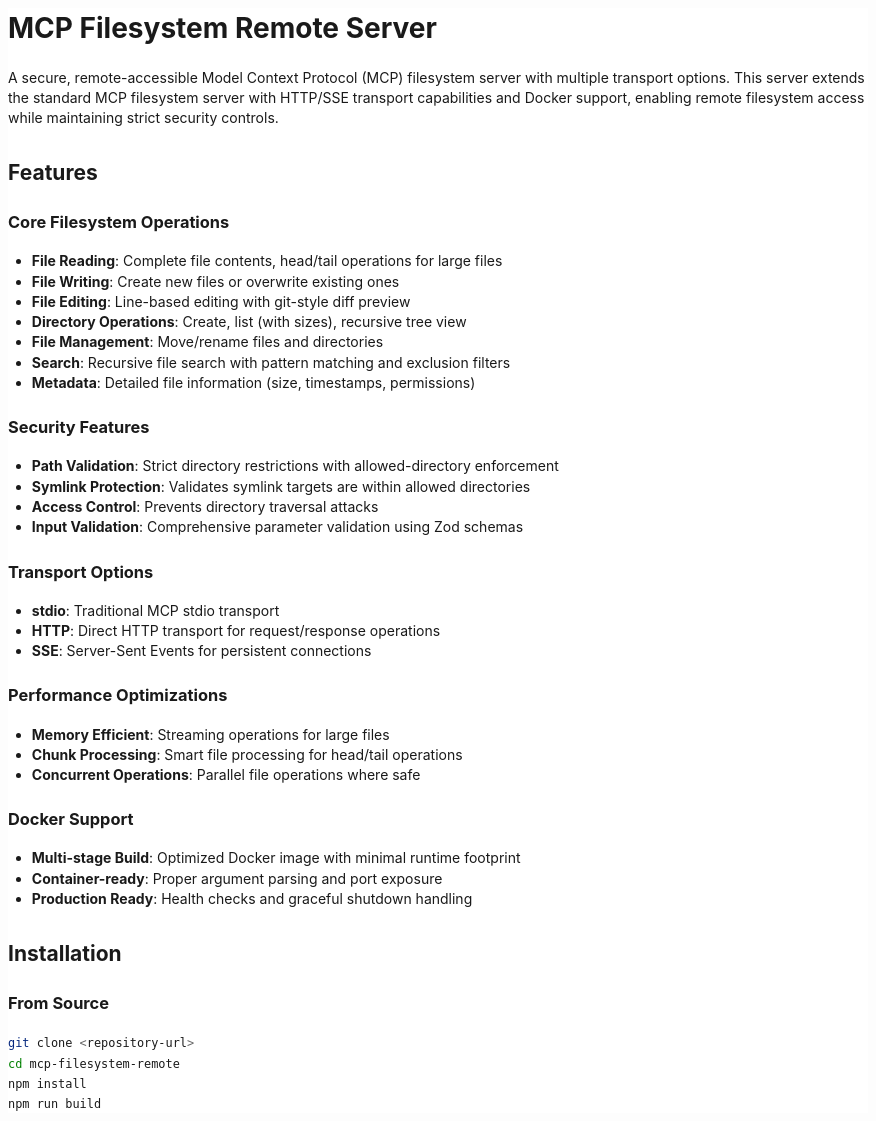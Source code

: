 # MCP Filesystem Remote Server

A secure, remote-accessible Model Context Protocol (MCP) filesystem server with multiple transport options. This server extends the standard MCP filesystem server with HTTP/SSE transport capabilities and Docker support, enabling remote filesystem access while maintaining strict security controls.

## Features

### Core Filesystem Operations
- **File Reading**: Complete file contents, head/tail operations for large files
- **File Writing**: Create new files or overwrite existing ones
- **File Editing**: Line-based editing with git-style diff preview
- **Directory Operations**: Create, list (with sizes), recursive tree view
- **File Management**: Move/rename files and directories
- **Search**: Recursive file search with pattern matching and exclusion filters
- **Metadata**: Detailed file information (size, timestamps, permissions)

### Security Features
- **Path Validation**: Strict directory restrictions with allowed-directory enforcement
- **Symlink Protection**: Validates symlink targets are within allowed directories
- **Access Control**: Prevents directory traversal attacks
- **Input Validation**: Comprehensive parameter validation using Zod schemas

### Transport Options
- **stdio**: Traditional MCP stdio transport
- **HTTP**: Direct HTTP transport for request/response operations
- **SSE**: Server-Sent Events for persistent connections

### Performance Optimizations
- **Memory Efficient**: Streaming operations for large files
- **Chunk Processing**: Smart file processing for head/tail operations
- **Concurrent Operations**: Parallel file operations where safe

### Docker Support
- **Multi-stage Build**: Optimized Docker image with minimal runtime footprint
- **Container-ready**: Proper argument parsing and port exposure
- **Production Ready**: Health checks and graceful shutdown handling

## Installation

### From Source
```bash
git clone <repository-url>
cd mcp-filesystem-remote
npm install
npm run build
```
